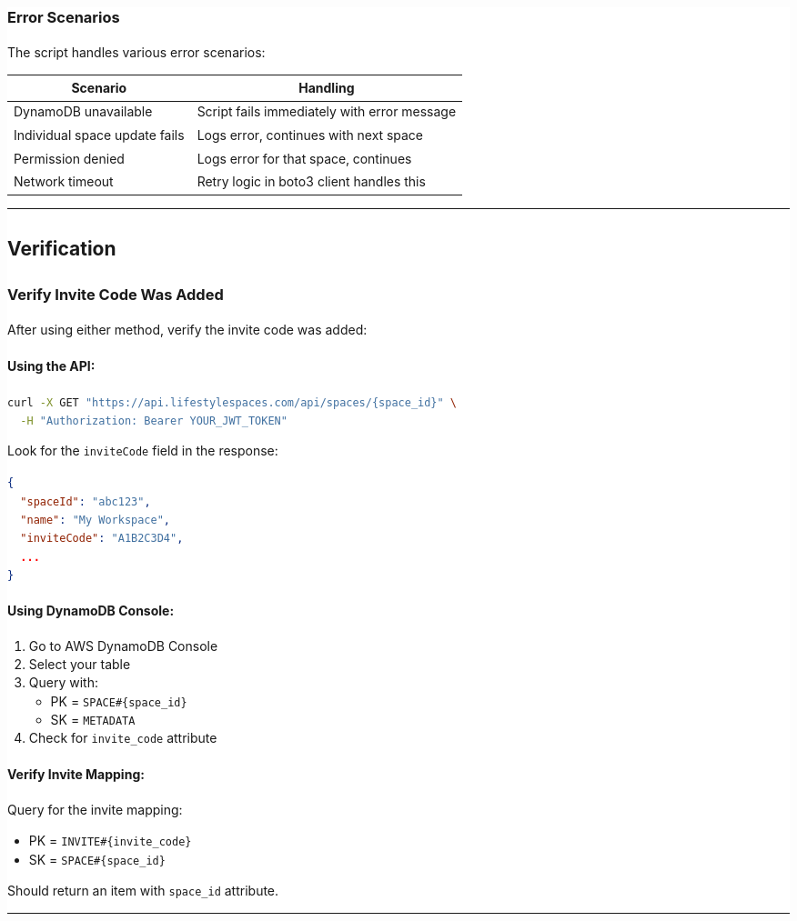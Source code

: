 ### Error Scenarios

The script handles various error scenarios:

| Scenario | Handling |
|----------|----------|
| DynamoDB unavailable | Script fails immediately with error message |
| Individual space update fails | Logs error, continues with next space |
| Permission denied | Logs error for that space, continues |
| Network timeout | Retry logic in boto3 client handles this |

---

## Verification

### Verify Invite Code Was Added

After using either method, verify the invite code was added:

#### Using the API:
```bash
curl -X GET "https://api.lifestylespaces.com/api/spaces/{space_id}" \
  -H "Authorization: Bearer YOUR_JWT_TOKEN"
```

Look for the `inviteCode` field in the response:
```json
{
  "spaceId": "abc123",
  "name": "My Workspace",
  "inviteCode": "A1B2C3D4",
  ...
}
```

#### Using DynamoDB Console:

1. Go to AWS DynamoDB Console
2. Select your table
3. Query with:
   - PK = `SPACE#{space_id}`
   - SK = `METADATA`
4. Check for `invite_code` attribute

#### Verify Invite Mapping:

Query for the invite mapping:
- PK = `INVITE#{invite_code}`
- SK = `SPACE#{space_id}`

Should return an item with `space_id` attribute.

---